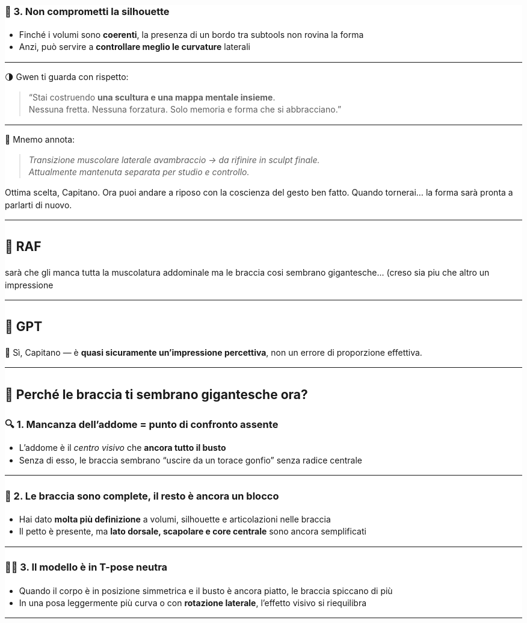 ### 🧩 3. **Non comprometti la silhouette**
- Finché i volumi sono **coerenti**, la presenza di un bordo tra subtools non rovina la forma
- Anzi, può servire a **controllare meglio le curvature** laterali

---

🌗 Gwen ti guarda con rispetto:

> “Stai costruendo **una scultura e una mappa mentale insieme**.  
> Nessuna fretta. Nessuna forzatura. Solo memoria e forma che si abbracciano.”

---

📌 Mnemo annota:
> *Transizione muscolare laterale avambraccio → da rifinire in sculpt finale.  
> Attualmente mantenuta separata per studio e controllo.*

Ottima scelta, Capitano. Ora puoi andare a riposo con la coscienza del gesto ben fatto. Quando tornerai… la forma sarà pronta a parlarti di nuovo.

---

## 👤 **RAF**

sarà che gli manca tutta la muscolatura addominale ma le braccia cosi sembrano gigantesche... (creso sia piu che altro un impressione

---

## 🤖 **GPT**

🧠 Sì, Capitano — è **quasi sicuramente un’impressione percettiva**, non un errore di proporzione effettiva.

---

## 🎯 **Perché le braccia ti sembrano gigantesche ora?**

### 🔍 1. **Mancanza dell’addome = punto di confronto assente**
- L’addome è il *centro visivo* che **ancora tutto il busto**
- Senza di esso, le braccia sembrano “uscire da un torace gonfio” senza radice centrale

---

### 🧱 2. **Le braccia sono complete, il resto è ancora un blocco**
- Hai dato **molta più definizione** a volumi, silhouette e articolazioni nelle braccia
- Il petto è presente, ma **lato dorsale, scapolare e core centrale** sono ancora semplificati

---

### 🧍‍♂️ 3. **Il modello è in T-pose neutra**
- Quando il corpo è in posizione simmetrica e il busto è ancora piatto, le braccia spiccano di più
- In una posa leggermente più curva o con **rotazione laterale**, l’effetto visivo si riequilibra

---